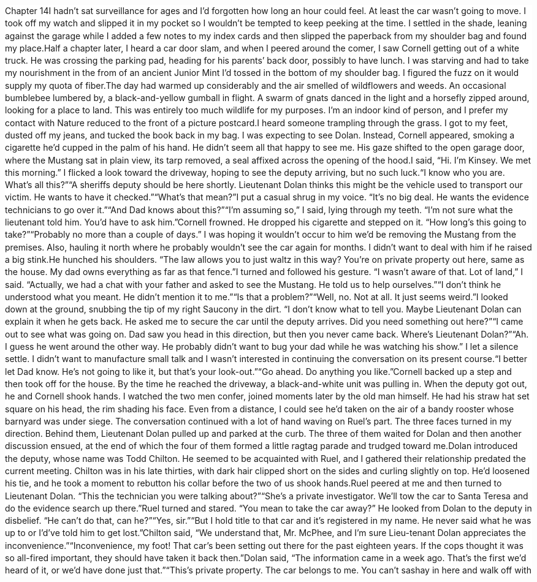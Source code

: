 Chapter 14I hadn’t sat surveillance for ages and I’d forgotten how long an hour could feel. At least the car wasn’t going to move. I took off my watch and slipped it in my pocket so I wouldn’t be tempted to keep peeking at the time. I settled in the shade, leaning against the garage while I added a few notes to my index cards and then slipped the paperback from my shoulder bag and found my place.Half a chapter later, I heard a car door slam, and when I peered around the comer, I saw Cornell getting out of a white truck. He was crossing the parking pad, heading for his parents’ back door, possibly to have lunch. I was starving and had to take my nourishment in the from of an ancient Junior Mint I’d tossed in the bottom of my shoulder bag. I figured the fuzz on it would supply my quota of fiber.The day had warmed up considerably and the air smelled of wildflowers and weeds. An occasional bumblebee lumbered by, a black-and-yellow gumball in flight. A swarm of gnats danced in the light and a horsefly zipped around, looking for a place to land. This was entirely too much wildlife for my purposes. I’m an indoor kind of person, and I prefer my contact with Nature reduced to the front of a picture postcard.I heard someone trampling through the grass. I got to my feet, dusted off my jeans, and tucked the book back in my bag. I was expecting to see Dolan. Instead, Cornell appeared, smoking a cigarette he’d cupped in the palm of his hand. He didn’t seem all that happy to see me. His gaze shifted to the open garage door, where the Mustang sat in plain view, its tarp removed, a seal affixed across the opening of the hood.I said, “Hi. I’m Kinsey. We met this morning.” I flicked a look toward the driveway, hoping to see the deputy arriving, but no such luck.“I know who you are. What’s all this?”“A sheriffs deputy should be here shortly. Lieutenant Dolan thinks this might be the vehicle used to transport our victim. He wants to have it checked.”“What’s that mean?”I put a casual shrug in my voice. “It’s no big deal. He wants the evidence technicians to go over it.”“And Dad knows about this?”“I’m assuming so,” I said, lying through my teeth. “I’m not sure what the lieutenant told him. You’d have to ask him.”Cornell frowned. He dropped his cigarette and stepped on it. “How long’s this going to take?”“Probably no more than a couple of days.” I was hoping it wouldn’t occur to him we’d be removing the Mustang from the premises. Also, hauling it north where he probably wouldn’t see the car again for months. I didn’t want to deal with him if he raised a big stink.He hunched his shoulders. “The law allows you to just waltz in this way? You’re on private property out here, same as the house. My dad owns everything as far as that fence.”I turned and followed his gesture. “I wasn’t aware of that. Lot of land,” I said. “Actually, we had a chat with your father and asked to see the Mustang. He told us to help ourselves.”“I don’t think he understood what you meant. He didn’t mention it to me.”“Is that a problem?”“Well, no. Not at all. It just seems weird.”I looked down at the ground, snubbing the tip of my right Saucony in the dirt. “I don’t know what to tell you. Maybe Lieutenant Dolan can explain it when he gets back. He asked me to secure the car until the deputy arrives. Did you need something out here?”“I came out to see what was going on. Dad saw you head in this direction, but then you never came back. Where’s Lieutenant Dolan?”“Ah. I guess he went around the other way. He probably didn’t want to bug your dad while he was watching his show.” I let a silence settle. I didn’t want to manufacture small talk and I wasn’t interested in continuing the conversation on its present course.“I better let Dad know. He’s not going to like it, but that’s your look-out.”“Go ahead. Do anything you like.”Cornell backed up a step and then took off for the house. By the time he reached the driveway, a black-and-white unit was pulling in. When the deputy got out, he and Cornell shook hands. I watched the two men confer, joined moments later by the old man himself. He had his straw hat set square on his head, the rim shading his face. Even from a distance, I could see he’d taken on the air of a bandy rooster whose barnyard was under siege. The conversation continued with a lot of hand waving on Ruel’s part. The three faces turned in my direction. Behind them, Lieutenant Dolan pulled up and parked at the curb. The three of them waited for Dolan and then another discussion ensued, at the end of which the four of them formed a little ragtag parade and trudged toward me.Dolan introduced the deputy, whose name was Todd Chilton. He seemed to be acquainted with Ruel, and I gathered their relationship predated the current meeting. Chilton was in his late thirties, with dark hair clipped short on the sides and curling slightly on top. He’d loosened his tie, and he took a moment to rebutton his collar before the two of us shook hands.Ruel peered at me and then turned to Lieutenant Dolan. “This the technician you were talking about?”“She’s a private investigator. We’ll tow the car to Santa Teresa and do the evidence search up there.”Ruel turned and stared. “You mean to take the car away?” He looked from Dolan to the deputy in disbelief. “He can’t do that, can he?”“Yes, sir.”“But I hold title to that car and it’s registered in my name. He never said what he was up to or I’d’ve told him to get lost.”Chilton said, “We understand that, Mr. McPhee, and I’m sure Lieu-tenant Dolan appreciates the inconvenience.”“Inconvenience, my foot! That car’s been setting out there for the past eighteen years. If the cops thought it was so all-fired important, they should have taken it back then.”Dolan said, “The information came in a week ago. That’s the first we’d heard of it, or we’d have done just that.”“This’s private property. The car belongs to me. You can’t sashay in here and walk off with